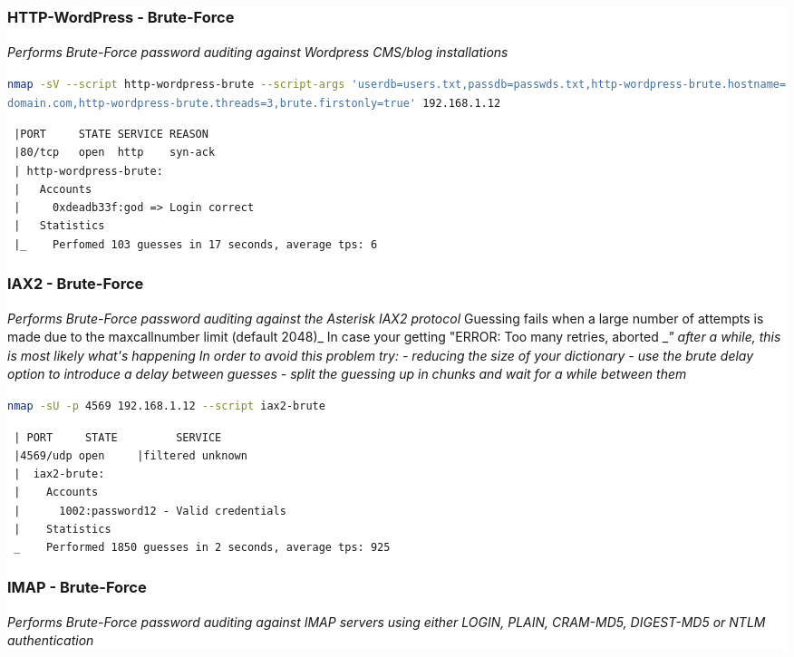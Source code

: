 
### HTTP-WordPress - Brute-Force

_Performs Brute-Force password auditing against Wordpress CMS/blog installations_
     
```sh 
nmap -sV --script http-wordpress-brute --script-args 'userdb=users.txt,passdb=passwds.txt,http-wordpress-brute.hostname=domain.com,http-wordpress-brute.threads=3,brute.firstonly=true' 192.168.1.12
```

     |PORT     STATE SERVICE REASON
     |80/tcp   open  http    syn-ack
     | http-wordpress-brute:
     |   Accounts
     |     0xdeadb33f:god => Login correct
     |   Statistics
     |_    Perfomed 103 guesses in 17 seconds, average tps: 6




### IAX2 - Brute-Force

_Performs Brute-Force password auditing against the Asterisk IAX2 protocol_ Guessing fails when a large number of attempts is made due to the maxcallnumber limit (default 2048)_ In case your getting "ERROR: Too many retries, aborted ___" after a while, this is most likely what's happening_ In order to avoid this problem try: - reducing the size of your dictionary - use the brute delay option to introduce a delay between guesses - split the guessing up in chunks and wait for a while between them_   

```sh 
nmap -sU -p 4569 192.168.1.12 --script iax2-brute
```

     | PORT     STATE         SERVICE   
     |4569/udp open     |filtered unknown
     |  iax2-brute:
     |    Accounts
     |      1002:password12 - Valid credentials
     |    Statistics
     _    Performed 1850 guesses in 2 seconds, average tps: 925




### IMAP - Brute-Force

_Performs Brute-Force password auditing against IMAP servers using either LOGIN, PLAIN, CRAM-MD5, DIGEST-MD5 or NTLM authentication_
     